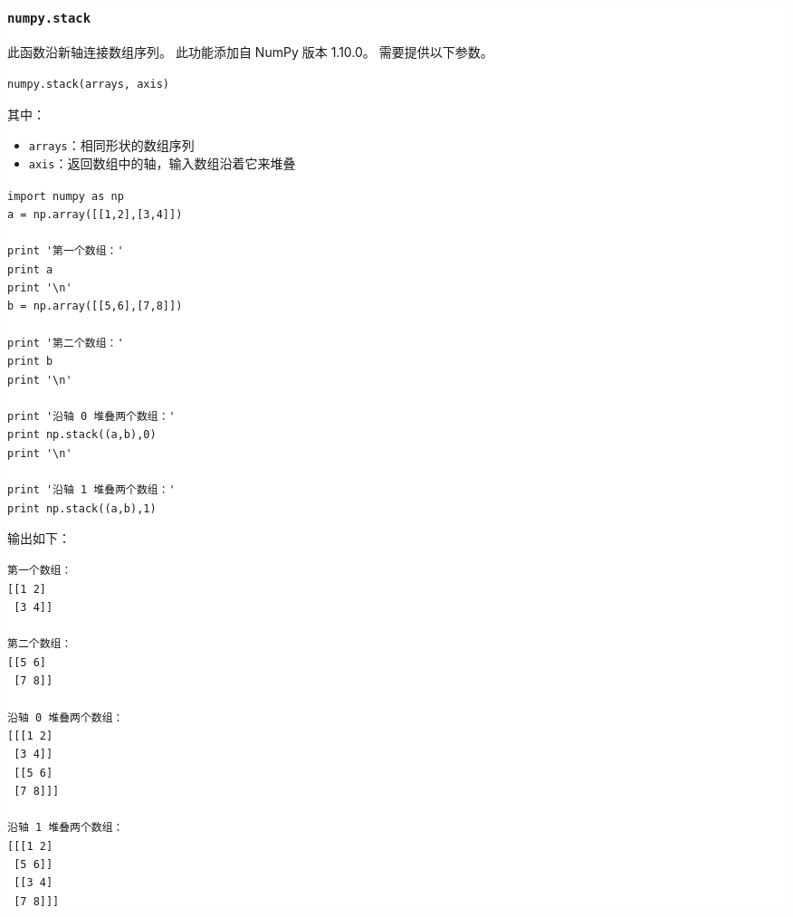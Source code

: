 ### `numpy.stack`

此函数沿新轴连接数组序列。 此功能添加自 NumPy 版本 1.10.0。 需要提供以下参数。

```
numpy.stack(arrays, axis)
```

其中：

+   `arrays`：相同形状的数组序列
+   `axis`：返回数组中的轴，输入数组沿着它来堆叠

```
import numpy as np
a = np.array([[1,2],[3,4]])

print '第一个数组：'
print a
print '\n'
b = np.array([[5,6],[7,8]])

print '第二个数组：'
print b
print '\n'  

print '沿轴 0 堆叠两个数组：'
print np.stack((a,b),0)
print '\n'  

print '沿轴 1 堆叠两个数组：'
print np.stack((a,b),1)
```

输出如下：

```
第一个数组：
[[1 2]
 [3 4]]

第二个数组：
[[5 6]
 [7 8]]

沿轴 0 堆叠两个数组：
[[[1 2]
 [3 4]]
 [[5 6]
 [7 8]]]

沿轴 1 堆叠两个数组：
[[[1 2]
 [5 6]]
 [[3 4]
 [7 8]]]
```
